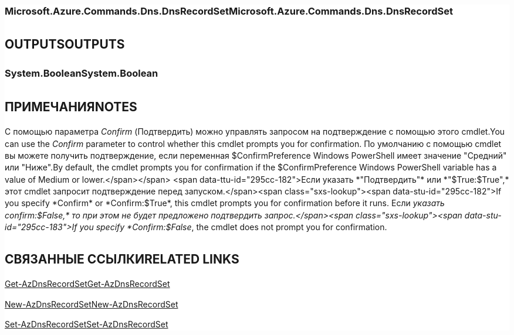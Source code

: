 ### <span data-ttu-id="295cc-176">Microsoft.Azure.Commands.Dns.DnsRecordSet</span><span class="sxs-lookup"><span data-stu-id="295cc-176">Microsoft.Azure.Commands.Dns.DnsRecordSet</span></span>

## <span data-ttu-id="295cc-177">OUTPUTS</span><span class="sxs-lookup"><span data-stu-id="295cc-177">OUTPUTS</span></span>

### <span data-ttu-id="295cc-178">System.Boolean</span><span class="sxs-lookup"><span data-stu-id="295cc-178">System.Boolean</span></span>

## <span data-ttu-id="295cc-179">ПРИМЕЧАНИЯ</span><span class="sxs-lookup"><span data-stu-id="295cc-179">NOTES</span></span>
<span data-ttu-id="295cc-180">С помощью параметра *Confirm* (Подтвердить) можно управлять запросом на подтверждение с помощью этого cmdlet.</span><span class="sxs-lookup"><span data-stu-id="295cc-180">You can use the *Confirm* parameter to control whether this cmdlet prompts you for confirmation.</span></span>
<span data-ttu-id="295cc-181">По умолчанию с помощью cmdlet вы можете получить подтверждение, если переменная $ConfirmPreference Windows PowerShell имеет значение "Средний" или "Ниже".</span><span class="sxs-lookup"><span data-stu-id="295cc-181">By default, the cmdlet prompts you for confirmation if the $ConfirmPreference Windows PowerShell variable has a value of Medium or lower.</span></span>
<span data-ttu-id="295cc-182">Если указать *"Подтвердить"* или *"$True:$True",* этот cmdlet запросит подтверждение перед запуском.</span><span class="sxs-lookup"><span data-stu-id="295cc-182">If you specify *Confirm* or *Confirm:$True*, this cmdlet prompts you for confirmation before it runs.</span></span>
<span data-ttu-id="295cc-183">Если *указать confirm:$False,* то при этом не будет предложено подтвердить запрос.</span><span class="sxs-lookup"><span data-stu-id="295cc-183">If you specify *Confirm:$False*, the cmdlet does not prompt you for confirmation.</span></span>

## <span data-ttu-id="295cc-184">СВЯЗАННЫЕ ССЫЛКИ</span><span class="sxs-lookup"><span data-stu-id="295cc-184">RELATED LINKS</span></span>

[<span data-ttu-id="295cc-185">Get-AzDnsRecordSet</span><span class="sxs-lookup"><span data-stu-id="295cc-185">Get-AzDnsRecordSet</span></span>](./Get-AzDnsRecordSet.md)

[<span data-ttu-id="295cc-186">New-AzDnsRecordSet</span><span class="sxs-lookup"><span data-stu-id="295cc-186">New-AzDnsRecordSet</span></span>](./New-AzDnsRecordSet.md)

[<span data-ttu-id="295cc-187">Set-AzDnsRecordSet</span><span class="sxs-lookup"><span data-stu-id="295cc-187">Set-AzDnsRecordSet</span></span>](./Set-AzDnsRecordSet.md)
